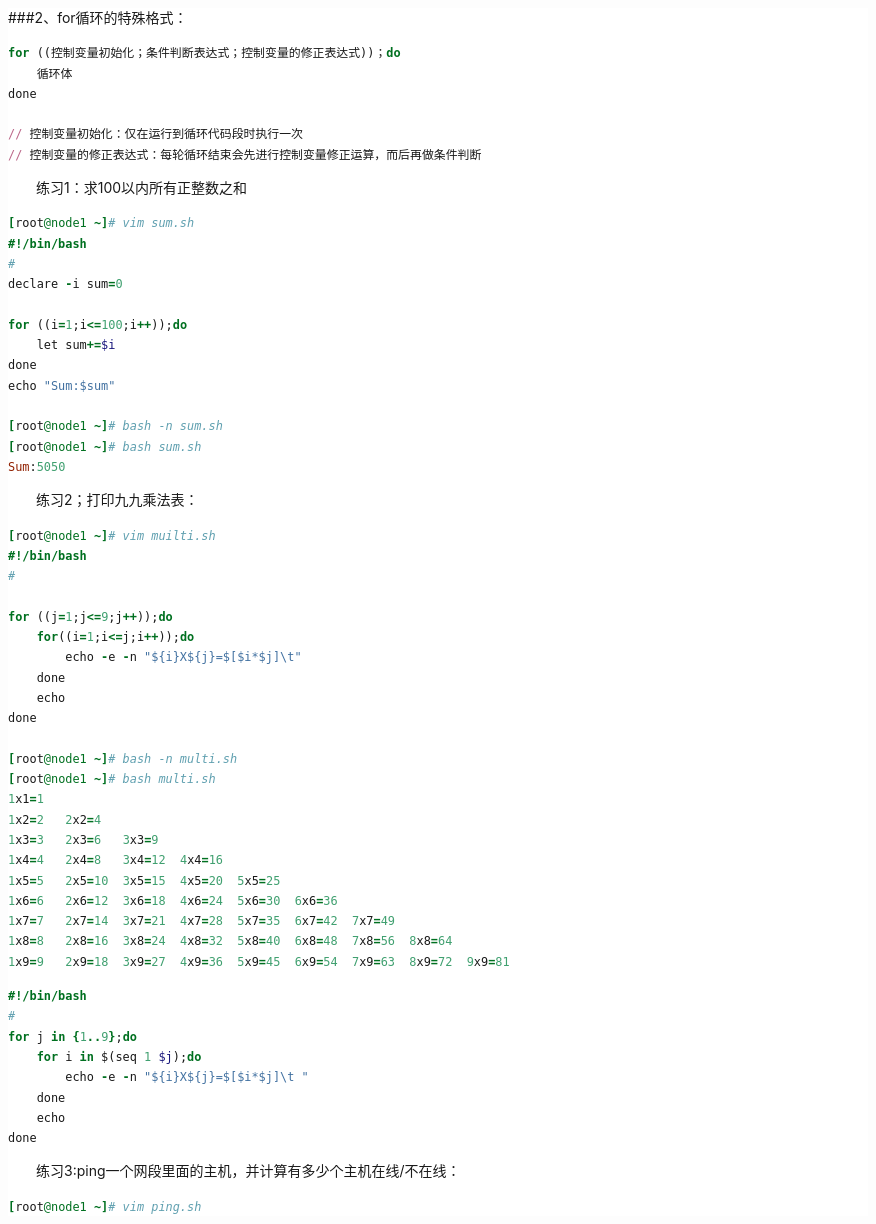###2、for循环的特殊格式：
```ruby
for ((控制变量初始化；条件判断表达式；控制变量的修正表达式))；do
    循环体
done

// 控制变量初始化：仅在运行到循环代码段时执行一次
// 控制变量的修正表达式：每轮循环结束会先进行控制变量修正运算，而后再做条件判断
```
&emsp;&emsp;练习1：求100以内所有正整数之和

```ruby
[root@node1 ~]# vim sum.sh
#!/bin/bash
#
declare -i sum=0

for ((i=1;i<=100;i++));do
    let sum+=$i
done
echo "Sum:$sum"

[root@node1 ~]# bash -n sum.sh 
[root@node1 ~]# bash sum.sh 
Sum:5050

```
&emsp;&emsp;练习2；打印九九乘法表：
```ruby
[root@node1 ~]# vim muilti.sh
#!/bin/bash
#

for ((j=1;j<=9;j++));do
    for((i=1;i<=j;i++));do
        echo -e -n "${i}X${j}=$[$i*$j]\t"
    done
    echo 
done

[root@node1 ~]# bash -n multi.sh 
[root@node1 ~]# bash multi.sh 
1x1=1	
1x2=2	2x2=4	
1x3=3	2x3=6	3x3=9	
1x4=4	2x4=8	3x4=12	4x4=16	
1x5=5	2x5=10	3x5=15	4x5=20	5x5=25	
1x6=6	2x6=12	3x6=18	4x6=24	5x6=30	6x6=36	
1x7=7	2x7=14	3x7=21	4x7=28	5x7=35	6x7=42	7x7=49	
1x8=8	2x8=16	3x8=24	4x8=32	5x8=40	6x8=48	7x8=56	8x8=64	
1x9=9	2x9=18	3x9=27	4x9=36	5x9=45	6x9=54	7x9=63	8x9=72	9x9=81
```
```ruby
#!/bin/bash
#
for j in {1..9};do
    for i in $(seq 1 $j);do
        echo -e -n "${i}X${j}=$[$i*$j]\t "
    done
    echo 
done

```
&emsp;&emsp;练习3:ping一个网段里面的主机，并计算有多少个主机在线/不在线：
```ruby
[root@node1 ~]# vim ping.sh
```
